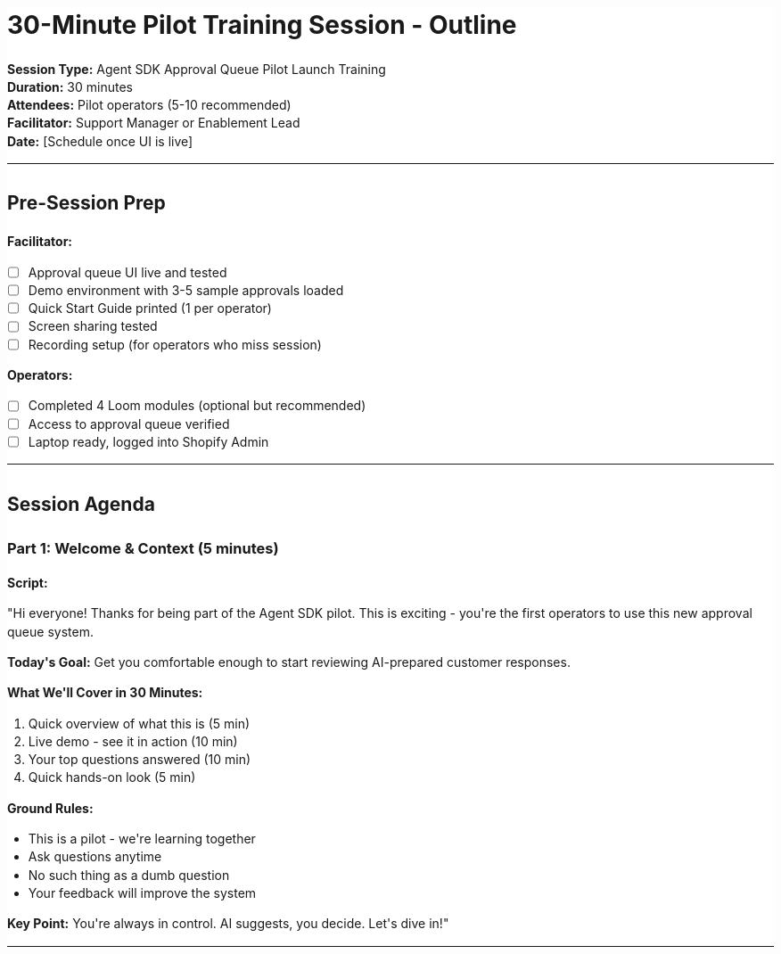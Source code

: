 # 30-Minute Pilot Training Session - Outline

**Session Type:** Agent SDK Approval Queue Pilot Launch Training  
**Duration:** 30 minutes  
**Attendees:** Pilot operators (5-10 recommended)  
**Facilitator:** Support Manager or Enablement Lead  
**Date:** [Schedule once UI is live]

---

## Pre-Session Prep

**Facilitator:**

- [ ] Approval queue UI live and tested
- [ ] Demo environment with 3-5 sample approvals loaded
- [ ] Quick Start Guide printed (1 per operator)
- [ ] Screen sharing tested
- [ ] Recording setup (for operators who miss session)

**Operators:**

- [ ] Completed 4 Loom modules (optional but recommended)
- [ ] Access to approval queue verified
- [ ] Laptop ready, logged into Shopify Admin

---

## Session Agenda

### Part 1: Welcome & Context (5 minutes)

**Script:**

"Hi everyone! Thanks for being part of the Agent SDK pilot. This is exciting - you're the first operators to use this new approval queue system.

**Today's Goal:** Get you comfortable enough to start reviewing AI-prepared customer responses.

**What We'll Cover in 30 Minutes:**

1. Quick overview of what this is (5 min)
2. Live demo - see it in action (10 min)
3. Your top questions answered (10 min)
4. Quick hands-on look (5 min)

**Ground Rules:**

- This is a pilot - we're learning together
- Ask questions anytime
- No such thing as a dumb question
- Your feedback will improve the system

**Key Point:** You're always in control. AI suggests, you decide. Let's dive in!"

---